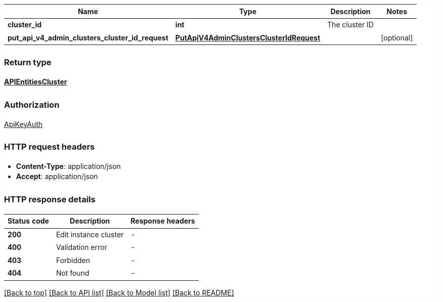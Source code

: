 
Name | Type | Description  | Notes
------------- | ------------- | ------------- | -------------
 **cluster_id** | **int**| The cluster ID | 
 **put_api_v4_admin_clusters_cluster_id_request** | [**PutApiV4AdminClustersClusterIdRequest**](PutApiV4AdminClustersClusterIdRequest.md)|  | [optional] 

### Return type

[**APIEntitiesCluster**](APIEntitiesCluster.md)

### Authorization

[ApiKeyAuth](../README.md#ApiKeyAuth)

### HTTP request headers

 - **Content-Type**: application/json
 - **Accept**: application/json

### HTTP response details

| Status code | Description | Response headers |
|-------------|-------------|------------------|
**200** | Edit instance cluster |  -  |
**400** | Validation error |  -  |
**403** | Forbidden |  -  |
**404** | Not found |  -  |

[[Back to top]](#) [[Back to API list]](../README.md#documentation-for-api-endpoints) [[Back to Model list]](../README.md#documentation-for-models) [[Back to README]](../README.md)


